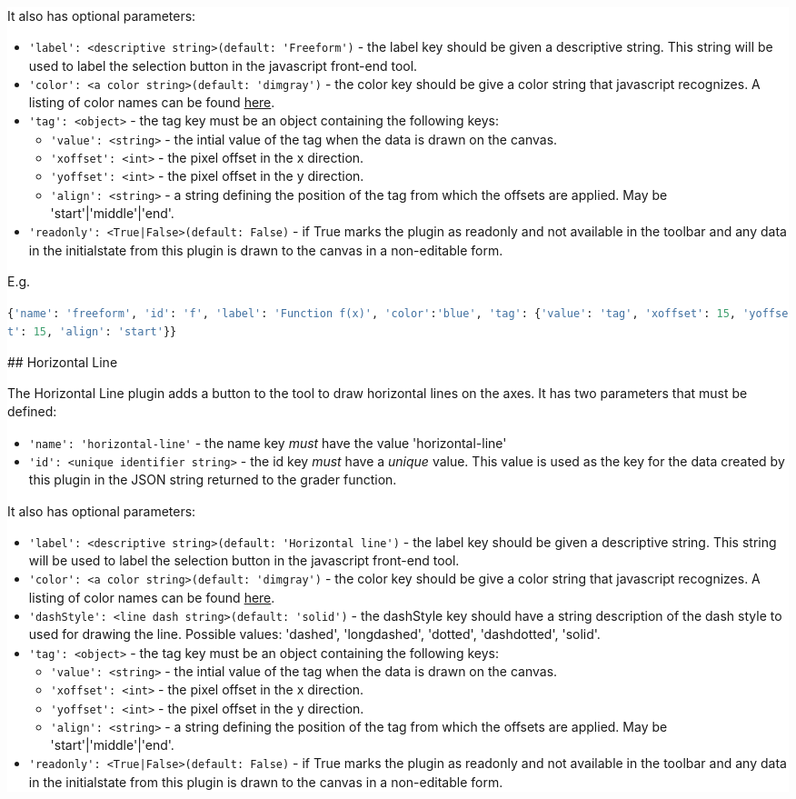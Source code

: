 It also has optional parameters:

* `'label': <descriptive string>(default: 'Freeform')` - the label key should be given a descriptive string. This string will be used to label the selection button in the javascript
front-end tool.
* `'color': <a color string>(default: 'dimgray')` - the color key should be give a color string that
javascript recognizes. A listing of color names can be found [here](http://www.w3schools.com/colors/colors_names.asp).
* `'tag': <object>` - the tag key must be an object containing the following keys:
  * `'value': <string>` - the intial value of the tag when the data is drawn on the canvas.
  * `'xoffset': <int>` - the pixel offset in the x direction.
  * `'yoffset': <int>` - the pixel offset in the y direction.
  * `'align': <string>` - a string defining the position of the tag from which the offsets are applied. May be 'start'|'middle'|'end'.
* `'readonly': <True|False>(default: False)` - if True marks the plugin as readonly and not available in the toolbar and any data in the initialstate from this plugin is drawn to the canvas in a non-editable form.

E.g.

```python
{'name': 'freeform', 'id': 'f', 'label': 'Function f(x)', 'color':'blue', 'tag': {'value': 'tag', 'xoffset': 15, 'yoffset': 15, 'align': 'start'}}
```

<div id=horiz-line></div>
## Horizontal Line

The Horizontal Line plugin adds a button to  the tool to draw horizontal lines on the
axes. It has two parameters that must be defined:

* `'name': 'horizontal-line'` - the name key *must* have the value
'horizontal-line'
* `'id': <unique identifier string>` - the id key *must* have a *unique* value.
This value is used as the key for the data created by this plugin in the JSON
string returned to the grader function.

It also has optional parameters:

* `'label': <descriptive string>(default: 'Horizontal line')` - the label key should be given a descriptive string. This string will be used to label the selection button in the javascript
front-end tool.
* `'color': <a color string>(default: 'dimgray')` - the color key should be give a color string that
javascript recognizes. A listing of color names can be found [here](http://www.w3schools.com/colors/colors_names.asp).
* `'dashStyle': <line dash string>(default: 'solid')` - the dashStyle key should have a string
description of the dash style to used for drawing the line. Possible values: 'dashed', 'longdashed', 'dotted', 'dashdotted', 'solid'.
* `'tag': <object>` - the tag key must be an object containing the following keys:
  * `'value': <string>` - the intial value of the tag when the data is drawn on the canvas.
  * `'xoffset': <int>` - the pixel offset in the x direction.
  * `'yoffset': <int>` - the pixel offset in the y direction.
  * `'align': <string>` - a string defining the position of the tag from which the offsets are applied. May be 'start'|'middle'|'end'.
* `'readonly': <True|False>(default: False)` - if True marks the plugin as readonly and not available in the toolbar and any data in the initialstate from this plugin is drawn to the canvas in a non-editable form.
